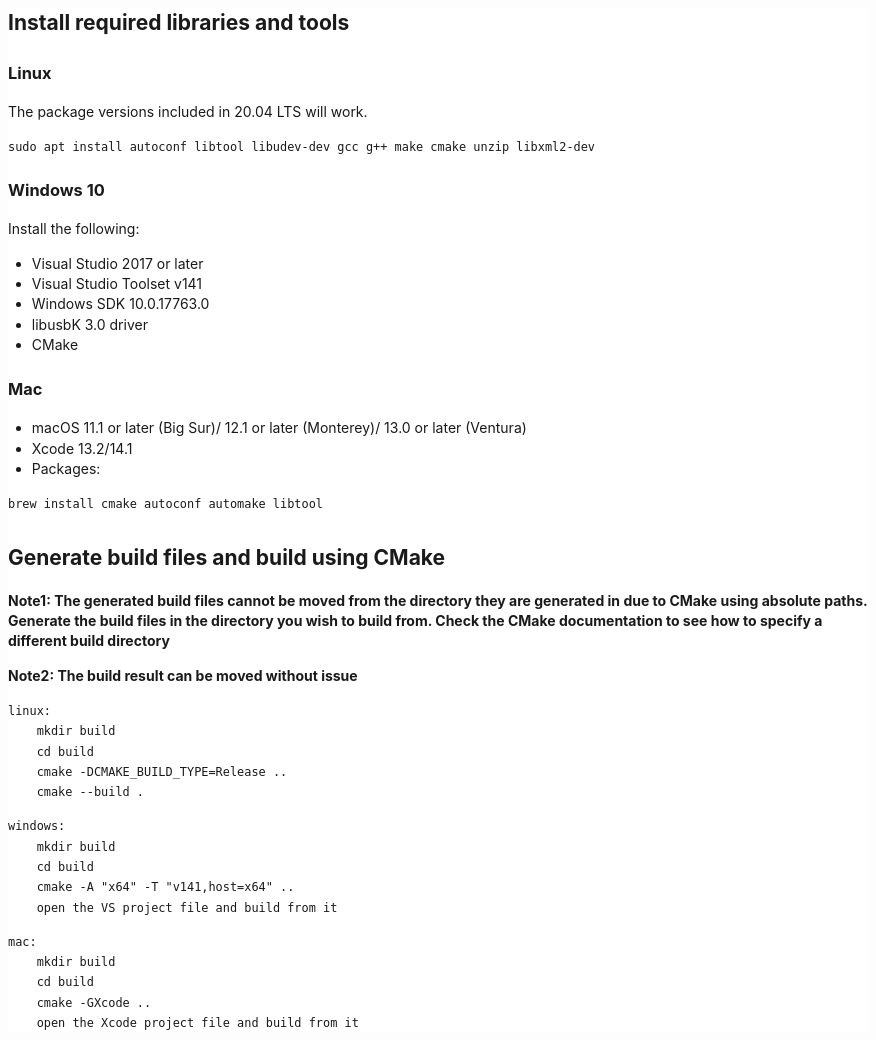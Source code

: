 ## Install required libraries and tools
### Linux
The package versions included in 20.04 LTS will work.
```
sudo apt install autoconf libtool libudev-dev gcc g++ make cmake unzip libxml2-dev
```

### Windows 10
Install the following:
* Visual Studio 2017 or later
* Visual Studio Toolset v141
* Windows SDK 10.0.17763.0
* libusbK 3.0 driver
* CMake

### Mac
* macOS 11.1 or later (Big Sur)/ 12.1 or later (Monterey)/ 13.0 or later (Ventura)
* Xcode 13.2/14.1
* Packages:
```
brew install cmake autoconf automake libtool
```

## Generate build files and build using CMake
__Note1: The generated build files cannot be moved from the directory
they are generated in due to CMake using absolute paths.
Generate the build files in the directory you wish to build from.
Check the CMake documentation to see how to specify a different build directory__

__Note2: The build result can be moved without issue__
```
linux:
    mkdir build
    cd build
    cmake -DCMAKE_BUILD_TYPE=Release ..
    cmake --build .
```

```
windows:
    mkdir build
    cd build
    cmake -A "x64" -T "v141,host=x64" ..
    open the VS project file and build from it
```

```
mac:
    mkdir build
    cd build
    cmake -GXcode ..
    open the Xcode project file and build from it
```
